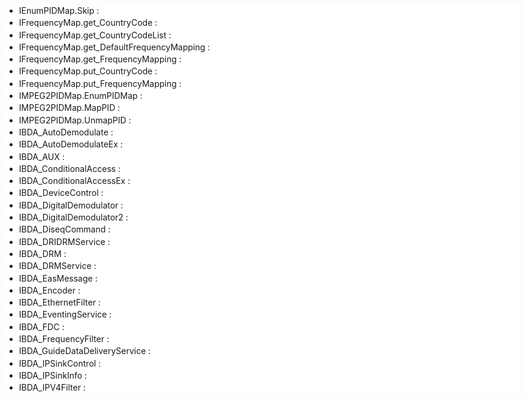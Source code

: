  - IEnumPIDMap.Skip
: 
 - IFrequencyMap.get_CountryCode
: 
 - IFrequencyMap.get_CountryCodeList
: 
 - IFrequencyMap.get_DefaultFrequencyMapping
: 
 - IFrequencyMap.get_FrequencyMapping
: 
 - IFrequencyMap.put_CountryCode
: 
 - IFrequencyMap.put_FrequencyMapping
: 
 - IMPEG2PIDMap.EnumPIDMap
: 
 - IMPEG2PIDMap.MapPID
: 
 - IMPEG2PIDMap.UnmapPID
: 
 - IBDA_AutoDemodulate
: 
 - IBDA_AutoDemodulateEx
: 
 - IBDA_AUX
: 
 - IBDA_ConditionalAccess
: 
 - IBDA_ConditionalAccessEx
: 
 - IBDA_DeviceControl
: 
 - IBDA_DigitalDemodulator
: 
 - IBDA_DigitalDemodulator2
: 
 - IBDA_DiseqCommand
: 
 - IBDA_DRIDRMService
: 
 - IBDA_DRM
: 
 - IBDA_DRMService
: 
 - IBDA_EasMessage
: 
 - IBDA_Encoder
: 
 - IBDA_EthernetFilter
: 
 - IBDA_EventingService
: 
 - IBDA_FDC
: 
 - IBDA_FrequencyFilter
: 
 - IBDA_GuideDataDeliveryService
: 
 - IBDA_IPSinkControl
: 
 - IBDA_IPSinkInfo
: 
 - IBDA_IPV4Filter
: 